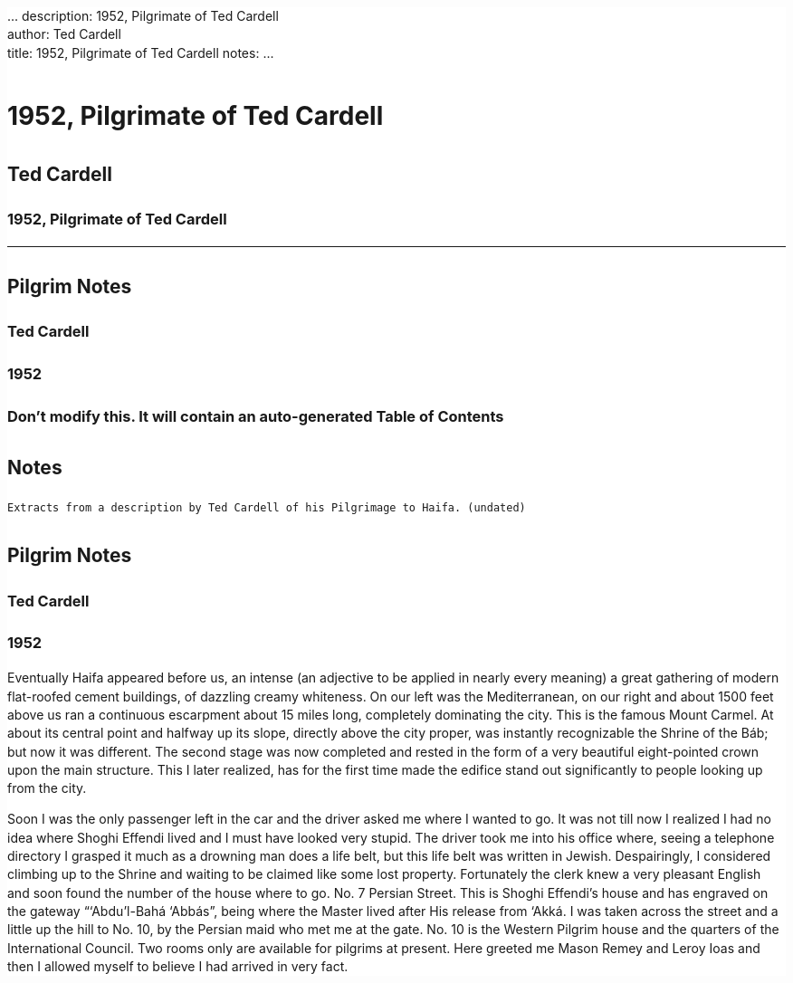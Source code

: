 ...
description: 1952, Pilgrimate of Ted Cardell  
author: Ted Cardell  
title: 1952, Pilgrimate of Ted Cardell 
notes:
...


# 1952, Pilgrimate of Ted Cardell  
## Ted Cardell  
### 1952, Pilgrimate of Ted Cardell  

------




##  Pilgrim Notes 

###  Ted Cardell 

###  1952 

###  Don’t modify this. It will contain an auto-generated Table of Contents 

##  Notes 

```
Extracts from a description by Ted Cardell of his Pilgrimage to Haifa. (undated)
```

##  Pilgrim Notes 

###  Ted Cardell 

###  1952 

Eventually Haifa appeared before us, an intense (an adjective to be applied in nearly every meaning) a great gathering of modern flat-roofed cement buildings, of dazzling creamy whiteness. On our left was the Mediterranean, on our right and about 1500 feet above us ran a continuous escarpment about 15 miles long, completely dominating the city. This is the famous Mount Carmel. At about its central point and halfway up its slope, directly above the city proper, was instantly recognizable the Shrine of the Báb; but now it was different. The second stage was now completed and rested in the form of a very beautiful eight-pointed crown upon the main structure. This I later realized, has for the first time made the edifice stand out significantly to people looking up from the city.   

Soon I was the only passenger left in the car and the driver asked me where I wanted to go. It was not till now I realized I had no idea where Shoghi Effendi lived and I must have looked very stupid. The driver took me into his office where, seeing a telephone directory I grasped it much as a drowning man does a life belt, but this life belt was written in Jewish. Despairingly, I considered climbing up to the Shrine and waiting to be claimed like some lost property. Fortunately the clerk knew a very pleasant English and soon found the number of the house where to go. No. 7 Persian Street. This is Shoghi Effendi’s house and has engraved on the gateway “‘Abdu’l-Bahá ‘Abbás”, being where the Master lived after His release from ‘Akká. I was taken across the street and a little up the hill to No. 10, by the Persian maid who met me at the gate. No. 10 is the Western Pilgrim house and the quarters of the International Council. Two rooms only are available for pilgrims at present. Here greeted me Mason Remey and Leroy Ioas and then I allowed myself to believe I had arrived in very fact.   

